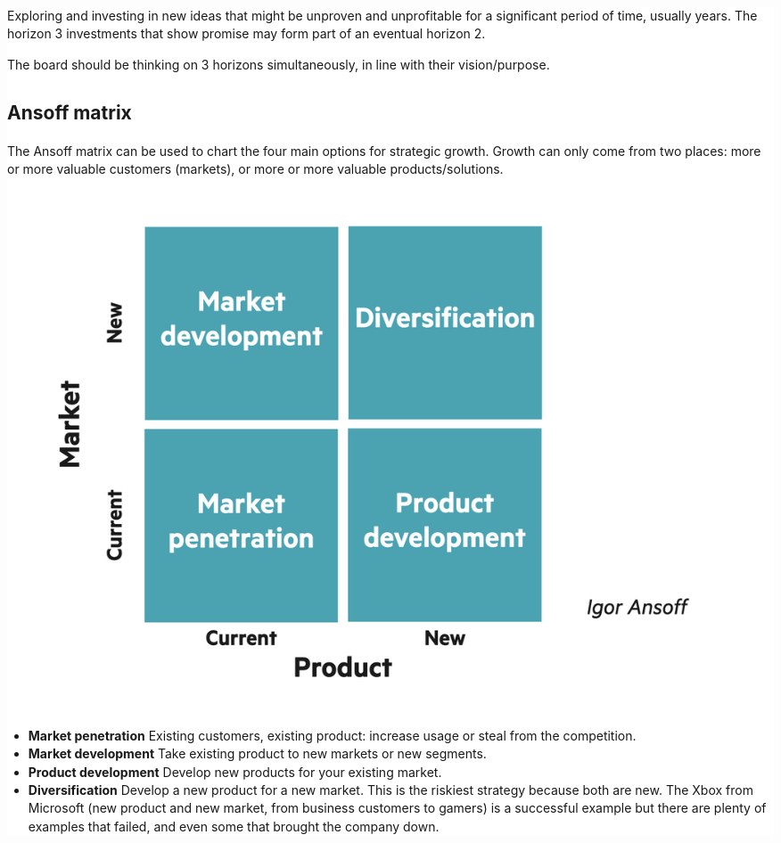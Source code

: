 Exploring and investing in new ideas that might be unproven and unprofitable for a significant period of time, usually years. The horizon 3 investments that show promise may form part of an eventual horizon 2.

The board should be thinking on 3 horizons simultaneously, in line with their vision/purpose.

## Ansoff matrix

The Ansoff matrix can be used to chart the four main options for strategic growth. Growth can only come from two places: more or more valuable customers (markets), or more or more valuable products/solutions.

![Ansoff matrix showing four quarters, as described below](/img/ansoff_matrix.png)

- **Market penetration** Existing customers, existing product: increase usage or steal from the competition.
- **Market development** Take existing product to new markets or new segments.
- **Product development** Develop new products for your existing market.
- **Diversification** Develop a new product for a new market. This is the riskiest strategy because both are new. The Xbox from Microsoft (new product and new market, from business customers to gamers) is a successful example but there are plenty of examples that failed, and even some that brought the company down.
